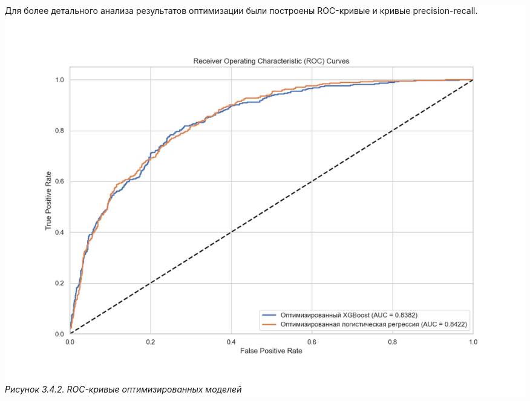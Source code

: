 Для более детального анализа результатов оптимизации были построены ROC-кривые и кривые precision-recall.

![ROC-кривые оптимизированных моделей](images/references/optimized_roc_curves.png)

*Рисунок 3.4.2. ROC-кривые оптимизированных моделей*
